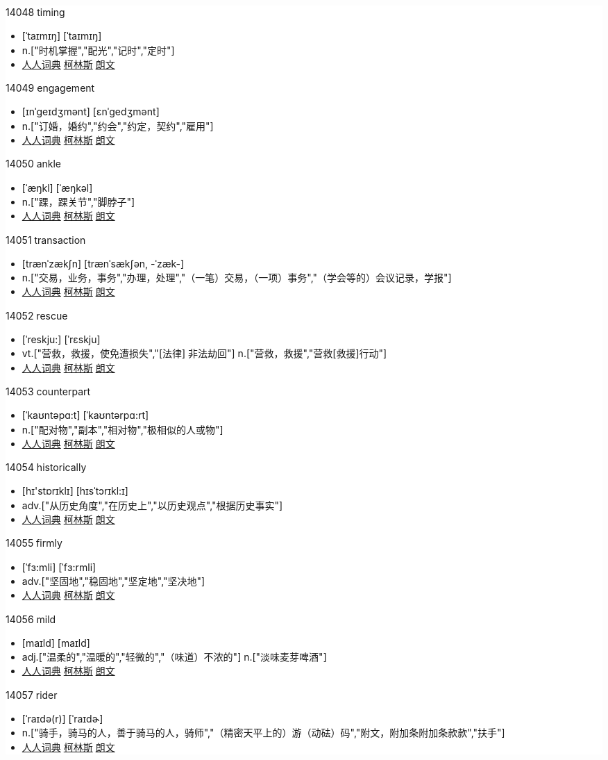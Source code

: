 14048 timing 
- [ˈtaɪmɪŋ]  [ˈtaɪmɪŋ] 
- n.["时机掌握","配光","记时","定时"]   
- [人人词典](https://www.91dict.com/words?w=timing) [柯林斯](https://www.collinsdictionary.com/zh/dictionary/english/timing) [朗文](https://www.ldoceonline.com/dictionary/timing) 

14049 engagement 
- [ɪnˈgeɪdʒmənt]  [ɛnˈɡedʒmənt] 
- n.["订婚，婚约","约会","约定，契约","雇用"]   
- [人人词典](https://www.91dict.com/words?w=engagement) [柯林斯](https://www.collinsdictionary.com/zh/dictionary/english/engagement) [朗文](https://www.ldoceonline.com/dictionary/engagement) 

14050 ankle 
- [ˈæŋkl]  [ˈæŋkəl] 
- n.["踝，踝关节","脚脖子"]   
- [人人词典](https://www.91dict.com/words?w=ankle) [柯林斯](https://www.collinsdictionary.com/zh/dictionary/english/ankle) [朗文](https://www.ldoceonline.com/dictionary/ankle) 

14051 transaction 
- [trænˈzækʃn]  [trænˈsækʃən, -ˈzæk-] 
- n.["交易，业务，事务","办理，处理","（一笔）交易，（一项）事务","（学会等的）会议记录，学报"]   
- [人人词典](https://www.91dict.com/words?w=transaction) [柯林斯](https://www.collinsdictionary.com/zh/dictionary/english/transaction) [朗文](https://www.ldoceonline.com/dictionary/transaction) 

14052 rescue 
- [ˈreskju:]  [ˈrɛskju] 
- vt.["营救，救援，使免遭损失","[法律] 非法劫回"]  n.["营救，救援","营救[救援]行动"]   
- [人人词典](https://www.91dict.com/words?w=rescue) [柯林斯](https://www.collinsdictionary.com/zh/dictionary/english/rescue) [朗文](https://www.ldoceonline.com/dictionary/rescue) 

14053 counterpart 
- [ˈkaʊntəpɑ:t]  [ˈkaʊntərpɑ:rt] 
- n.["配对物","副本","相对物","极相似的人或物"]   
- [人人词典](https://www.91dict.com/words?w=counterpart) [柯林斯](https://www.collinsdictionary.com/zh/dictionary/english/counterpart) [朗文](https://www.ldoceonline.com/dictionary/counterpart) 

14054 historically 
- [hɪ'stɒrɪklɪ]  [hɪsˈtɔrɪkl:ɪ] 
- adv.["从历史角度","在历史上","以历史观点","根据历史事实"]   
- [人人词典](https://www.91dict.com/words?w=historically) [柯林斯](https://www.collinsdictionary.com/zh/dictionary/english/historically) [朗文](https://www.ldoceonline.com/dictionary/historically) 

14055 firmly 
- [ˈfɜ:mli]  [ˈfɜ:rmli] 
- adv.["坚固地","稳固地","坚定地","坚决地"]   
- [人人词典](https://www.91dict.com/words?w=firmly) [柯林斯](https://www.collinsdictionary.com/zh/dictionary/english/firmly) [朗文](https://www.ldoceonline.com/dictionary/firmly) 

14056 mild 
- [maɪld]  [maɪld] 
- adj.["温柔的","温暖的","轻微的","（味道）不浓的"]  n.["淡味麦芽啤酒"]   
- [人人词典](https://www.91dict.com/words?w=mild) [柯林斯](https://www.collinsdictionary.com/zh/dictionary/english/mild) [朗文](https://www.ldoceonline.com/dictionary/mild) 

14057 rider 
- [ˈraɪdə(r)]  [ˈraɪdɚ] 
- n.["骑手，骑马的人，善于骑马的人，骑师","（精密天平上的）游（动砝）码","附文，附加条附加条款款","扶手"]   
- [人人词典](https://www.91dict.com/words?w=rider) [柯林斯](https://www.collinsdictionary.com/zh/dictionary/english/rider) [朗文](https://www.ldoceonline.com/dictionary/rider) 
